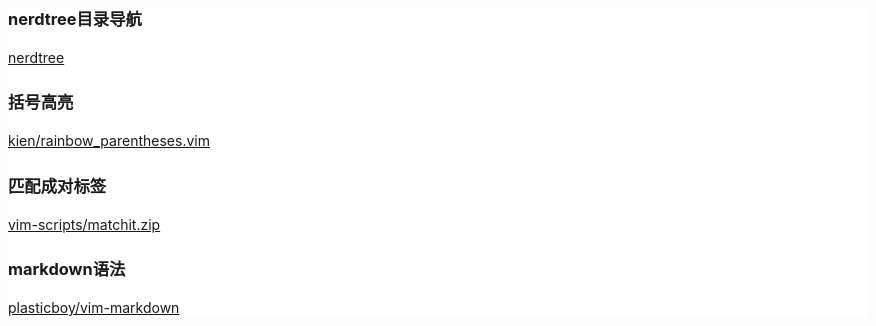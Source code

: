 ### nerdtree目录导航

[nerdtree](https://github.com/scrooloose/nerdtree)

### 括号高亮
[kien/rainbow_parentheses.vim](https://github.com/kien/rainbow_parentheses.vim)

### 匹配成对标签

[vim-scripts/matchit.zip](https://github.com/vim-scripts/matchit.zip)


### markdown语法

[plasticboy/vim-markdown](https://github.com/plasticboy/vim-markdown)